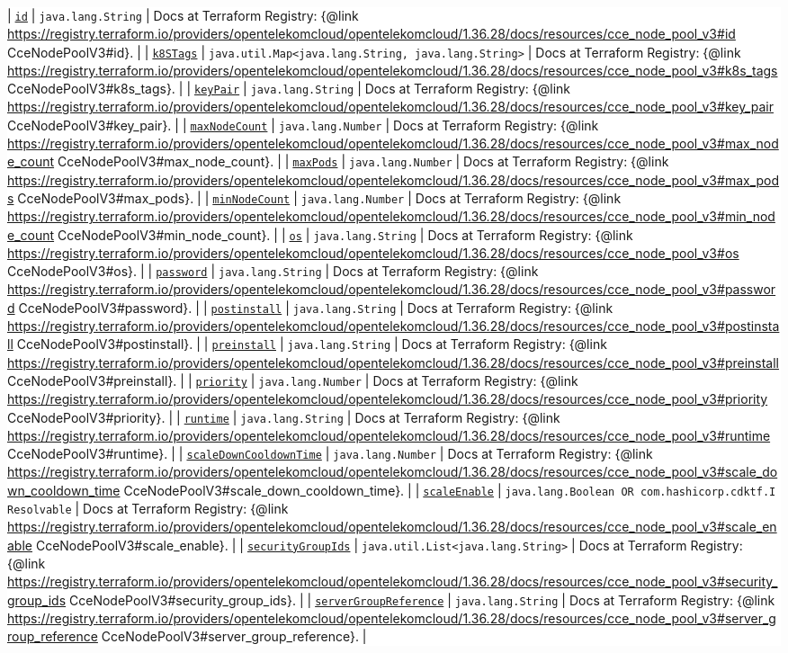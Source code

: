 | <code><a href="#@cdktf/provider-opentelekomcloud.cceNodePoolV3.CceNodePoolV3.Initializer.parameter.id">id</a></code> | <code>java.lang.String</code> | Docs at Terraform Registry: {@link https://registry.terraform.io/providers/opentelekomcloud/opentelekomcloud/1.36.28/docs/resources/cce_node_pool_v3#id CceNodePoolV3#id}. |
| <code><a href="#@cdktf/provider-opentelekomcloud.cceNodePoolV3.CceNodePoolV3.Initializer.parameter.k8STags">k8STags</a></code> | <code>java.util.Map<java.lang.String, java.lang.String></code> | Docs at Terraform Registry: {@link https://registry.terraform.io/providers/opentelekomcloud/opentelekomcloud/1.36.28/docs/resources/cce_node_pool_v3#k8s_tags CceNodePoolV3#k8s_tags}. |
| <code><a href="#@cdktf/provider-opentelekomcloud.cceNodePoolV3.CceNodePoolV3.Initializer.parameter.keyPair">keyPair</a></code> | <code>java.lang.String</code> | Docs at Terraform Registry: {@link https://registry.terraform.io/providers/opentelekomcloud/opentelekomcloud/1.36.28/docs/resources/cce_node_pool_v3#key_pair CceNodePoolV3#key_pair}. |
| <code><a href="#@cdktf/provider-opentelekomcloud.cceNodePoolV3.CceNodePoolV3.Initializer.parameter.maxNodeCount">maxNodeCount</a></code> | <code>java.lang.Number</code> | Docs at Terraform Registry: {@link https://registry.terraform.io/providers/opentelekomcloud/opentelekomcloud/1.36.28/docs/resources/cce_node_pool_v3#max_node_count CceNodePoolV3#max_node_count}. |
| <code><a href="#@cdktf/provider-opentelekomcloud.cceNodePoolV3.CceNodePoolV3.Initializer.parameter.maxPods">maxPods</a></code> | <code>java.lang.Number</code> | Docs at Terraform Registry: {@link https://registry.terraform.io/providers/opentelekomcloud/opentelekomcloud/1.36.28/docs/resources/cce_node_pool_v3#max_pods CceNodePoolV3#max_pods}. |
| <code><a href="#@cdktf/provider-opentelekomcloud.cceNodePoolV3.CceNodePoolV3.Initializer.parameter.minNodeCount">minNodeCount</a></code> | <code>java.lang.Number</code> | Docs at Terraform Registry: {@link https://registry.terraform.io/providers/opentelekomcloud/opentelekomcloud/1.36.28/docs/resources/cce_node_pool_v3#min_node_count CceNodePoolV3#min_node_count}. |
| <code><a href="#@cdktf/provider-opentelekomcloud.cceNodePoolV3.CceNodePoolV3.Initializer.parameter.os">os</a></code> | <code>java.lang.String</code> | Docs at Terraform Registry: {@link https://registry.terraform.io/providers/opentelekomcloud/opentelekomcloud/1.36.28/docs/resources/cce_node_pool_v3#os CceNodePoolV3#os}. |
| <code><a href="#@cdktf/provider-opentelekomcloud.cceNodePoolV3.CceNodePoolV3.Initializer.parameter.password">password</a></code> | <code>java.lang.String</code> | Docs at Terraform Registry: {@link https://registry.terraform.io/providers/opentelekomcloud/opentelekomcloud/1.36.28/docs/resources/cce_node_pool_v3#password CceNodePoolV3#password}. |
| <code><a href="#@cdktf/provider-opentelekomcloud.cceNodePoolV3.CceNodePoolV3.Initializer.parameter.postinstall">postinstall</a></code> | <code>java.lang.String</code> | Docs at Terraform Registry: {@link https://registry.terraform.io/providers/opentelekomcloud/opentelekomcloud/1.36.28/docs/resources/cce_node_pool_v3#postinstall CceNodePoolV3#postinstall}. |
| <code><a href="#@cdktf/provider-opentelekomcloud.cceNodePoolV3.CceNodePoolV3.Initializer.parameter.preinstall">preinstall</a></code> | <code>java.lang.String</code> | Docs at Terraform Registry: {@link https://registry.terraform.io/providers/opentelekomcloud/opentelekomcloud/1.36.28/docs/resources/cce_node_pool_v3#preinstall CceNodePoolV3#preinstall}. |
| <code><a href="#@cdktf/provider-opentelekomcloud.cceNodePoolV3.CceNodePoolV3.Initializer.parameter.priority">priority</a></code> | <code>java.lang.Number</code> | Docs at Terraform Registry: {@link https://registry.terraform.io/providers/opentelekomcloud/opentelekomcloud/1.36.28/docs/resources/cce_node_pool_v3#priority CceNodePoolV3#priority}. |
| <code><a href="#@cdktf/provider-opentelekomcloud.cceNodePoolV3.CceNodePoolV3.Initializer.parameter.runtime">runtime</a></code> | <code>java.lang.String</code> | Docs at Terraform Registry: {@link https://registry.terraform.io/providers/opentelekomcloud/opentelekomcloud/1.36.28/docs/resources/cce_node_pool_v3#runtime CceNodePoolV3#runtime}. |
| <code><a href="#@cdktf/provider-opentelekomcloud.cceNodePoolV3.CceNodePoolV3.Initializer.parameter.scaleDownCooldownTime">scaleDownCooldownTime</a></code> | <code>java.lang.Number</code> | Docs at Terraform Registry: {@link https://registry.terraform.io/providers/opentelekomcloud/opentelekomcloud/1.36.28/docs/resources/cce_node_pool_v3#scale_down_cooldown_time CceNodePoolV3#scale_down_cooldown_time}. |
| <code><a href="#@cdktf/provider-opentelekomcloud.cceNodePoolV3.CceNodePoolV3.Initializer.parameter.scaleEnable">scaleEnable</a></code> | <code>java.lang.Boolean OR com.hashicorp.cdktf.IResolvable</code> | Docs at Terraform Registry: {@link https://registry.terraform.io/providers/opentelekomcloud/opentelekomcloud/1.36.28/docs/resources/cce_node_pool_v3#scale_enable CceNodePoolV3#scale_enable}. |
| <code><a href="#@cdktf/provider-opentelekomcloud.cceNodePoolV3.CceNodePoolV3.Initializer.parameter.securityGroupIds">securityGroupIds</a></code> | <code>java.util.List<java.lang.String></code> | Docs at Terraform Registry: {@link https://registry.terraform.io/providers/opentelekomcloud/opentelekomcloud/1.36.28/docs/resources/cce_node_pool_v3#security_group_ids CceNodePoolV3#security_group_ids}. |
| <code><a href="#@cdktf/provider-opentelekomcloud.cceNodePoolV3.CceNodePoolV3.Initializer.parameter.serverGroupReference">serverGroupReference</a></code> | <code>java.lang.String</code> | Docs at Terraform Registry: {@link https://registry.terraform.io/providers/opentelekomcloud/opentelekomcloud/1.36.28/docs/resources/cce_node_pool_v3#server_group_reference CceNodePoolV3#server_group_reference}. |